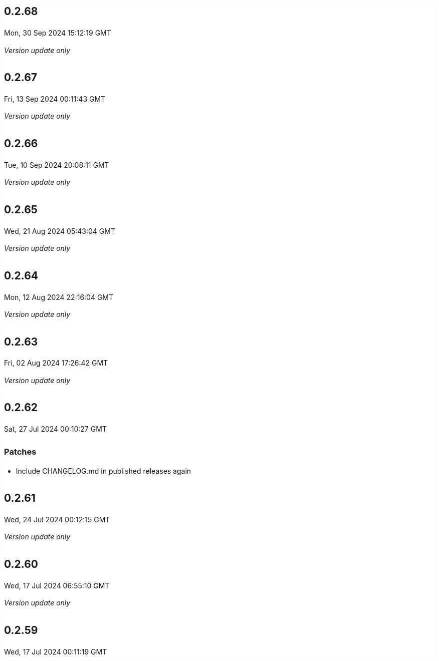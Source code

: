 ## 0.2.68
Mon, 30 Sep 2024 15:12:19 GMT

_Version update only_

## 0.2.67
Fri, 13 Sep 2024 00:11:43 GMT

_Version update only_

## 0.2.66
Tue, 10 Sep 2024 20:08:11 GMT

_Version update only_

## 0.2.65
Wed, 21 Aug 2024 05:43:04 GMT

_Version update only_

## 0.2.64
Mon, 12 Aug 2024 22:16:04 GMT

_Version update only_

## 0.2.63
Fri, 02 Aug 2024 17:26:42 GMT

_Version update only_

## 0.2.62
Sat, 27 Jul 2024 00:10:27 GMT

### Patches

- Include CHANGELOG.md in published releases again

## 0.2.61
Wed, 24 Jul 2024 00:12:15 GMT

_Version update only_

## 0.2.60
Wed, 17 Jul 2024 06:55:10 GMT

_Version update only_

## 0.2.59
Wed, 17 Jul 2024 00:11:19 GMT
